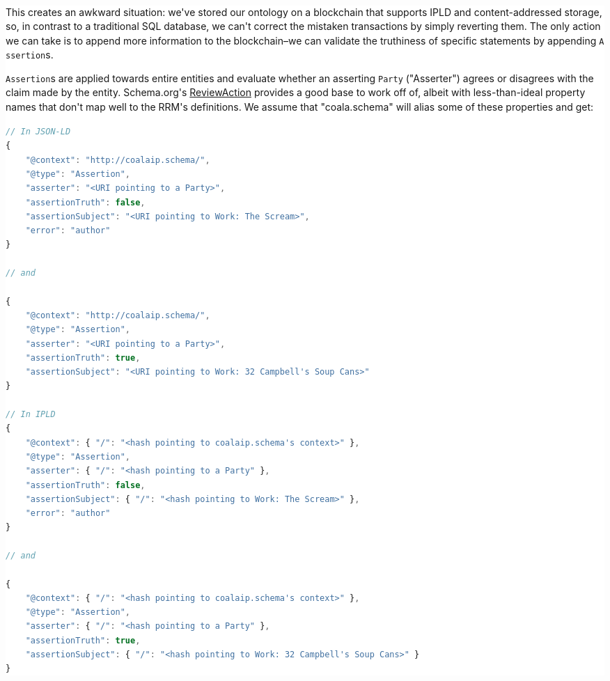 
This creates an awkward situation: we've stored our ontology on a blockchain that supports IPLD and
content-addressed storage, so, in contrast to a traditional SQL database, we can't correct the
mistaken transactions by simply reverting them. The only action we can take is to append more
information to the blockchain–we can validate the truthiness of specific statements by appending
`Assertion`s.

`Assertion`s are applied towards entire entities and evaluate whether an asserting `Party`
("Asserter") agrees or disagrees with the claim made by the entity. Schema.org's [ReviewAction](http://schema.org/ReviewAction)
provides a good base to work off of, albeit with less-than-ideal property names that don't map well
to the RRM's definitions. We assume that "coala.schema" will alias some of these properties and get:

```javascript
// In JSON-LD
{
    "@context": "http://coalaip.schema/",
    "@type": "Assertion",
    "asserter": "<URI pointing to a Party>",
    "assertionTruth": false,
    "assertionSubject": "<URI pointing to Work: The Scream>",
    "error": "author"
}

// and

{
    "@context": "http://coalaip.schema/",
    "@type": "Assertion",
    "asserter": "<URI pointing to a Party>",
    "assertionTruth": true,
    "assertionSubject": "<URI pointing to Work: 32 Campbell's Soup Cans>"
}

// In IPLD
{
    "@context": { "/": "<hash pointing to coalaip.schema's context>" },
    "@type": "Assertion",
    "asserter": { "/": "<hash pointing to a Party" },
    "assertionTruth": false,
    "assertionSubject": { "/": "<hash pointing to Work: The Scream>" },
    "error": "author"
}

// and

{
    "@context": { "/": "<hash pointing to coalaip.schema's context>" },
    "@type": "Assertion",
    "asserter": { "/": "<hash pointing to a Party" },
    "assertionTruth": true,
    "assertionSubject": { "/": "<hash pointing to Work: 32 Campbell's Soup Cans>" }
}
```
